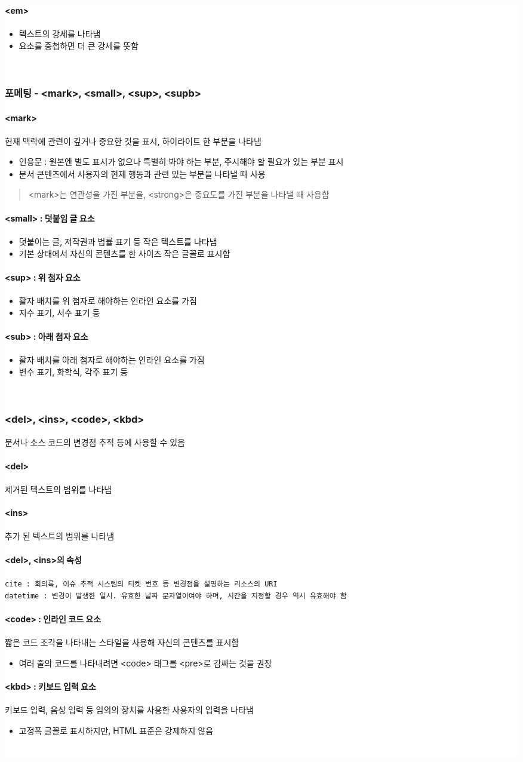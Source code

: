 #### &lt;em&gt;
- 텍스트의 강세를 나타냄
- 요소를 중첩하면 더 큰 강세를 뜻함

<br>

### 포메팅 - &lt;mark&gt;, &lt;small&gt;, &lt;sup&gt;, &lt;supb&gt;
#### &lt;mark&gt;
현재 맥락에 관련이 깊거나 중요한 것을 표시, 하이라이트 한 부분을 나타냄

- 인용문 : 원본엔 별도 표시가 없으나 특별히 봐야 하는 부분, 주시해야 할 필요가 있는 부분 표시
- 문서 콘텐츠에서 사용자의 현재 행동과 관련 있는 부분을 나타낼 때 사용

> &lt;mark&gt;는 연관성을 가진 부분을, &lt;strong&gt;은 중요도를 가진 부분을 나타낼 때 사용함 

#### &lt;small&gt; : 덧붙임 글 요소
- 덧붙이는 글, 저작권과 법률 표기 등 작은 텍스트를 나타냄
- 기본 상태에서 자신의 콘텐츠를 한 사이즈 작은 글꼴로 표시함

#### &lt;sup&gt; : 위 첨자 요소
- 활자 배치를 위 첨자로 해야하는 인라인 요소를 가짐
- 지수 표기, 서수 표기 등

#### &lt;sub&gt; : 아래 첨자 요소
- 활자 배치를 아래 첨자로 해야하는 인라인 요소를 가짐
- 변수 표기, 화학식, 각주 표기 등

<br>

### &lt;del&gt;, &lt;ins&gt;, &lt;code&gt;, &lt;kbd&gt;
문서나 소스 코드의 변경점 추적 등에 사용할 수 있음
#### &lt;del&gt;
제거된 텍스트의 범위를 나타냄

#### &lt;ins&gt;
추가 된 텍스트의 범위를 나타냄

#### &lt;del&gt;, &lt;ins&gt;의 속성
	cite : 회의록, 이슈 추적 시스템의 티켓 번호 등 변경점을 설명하는 리소스의 URI
	datetime : 변경이 발생한 일시. 유효한 날짜 문자열이여야 하며, 시간을 지정할 경우 역시 유효해야 함

#### &lt;code&gt; : 인라인 코드 요소
짧은 코드 조각을 나타내는 스타일을 사용해 자신의 콘텐츠를 표시함

- 여러 줄의 코드를 나타내려면 &lt;code&gt; 태그를 &lt;pre&gt;로 감싸는 것을 권장

#### &lt;kbd&gt; : 키보드 입력 요소
키보드 입력, 음성 입력 등 임의의 장치를 사용한 사용자의 입력을 나타냄

- 고정폭 글꼴로 표시하지만, HTML 표준은 강제하지 않음

<br>
